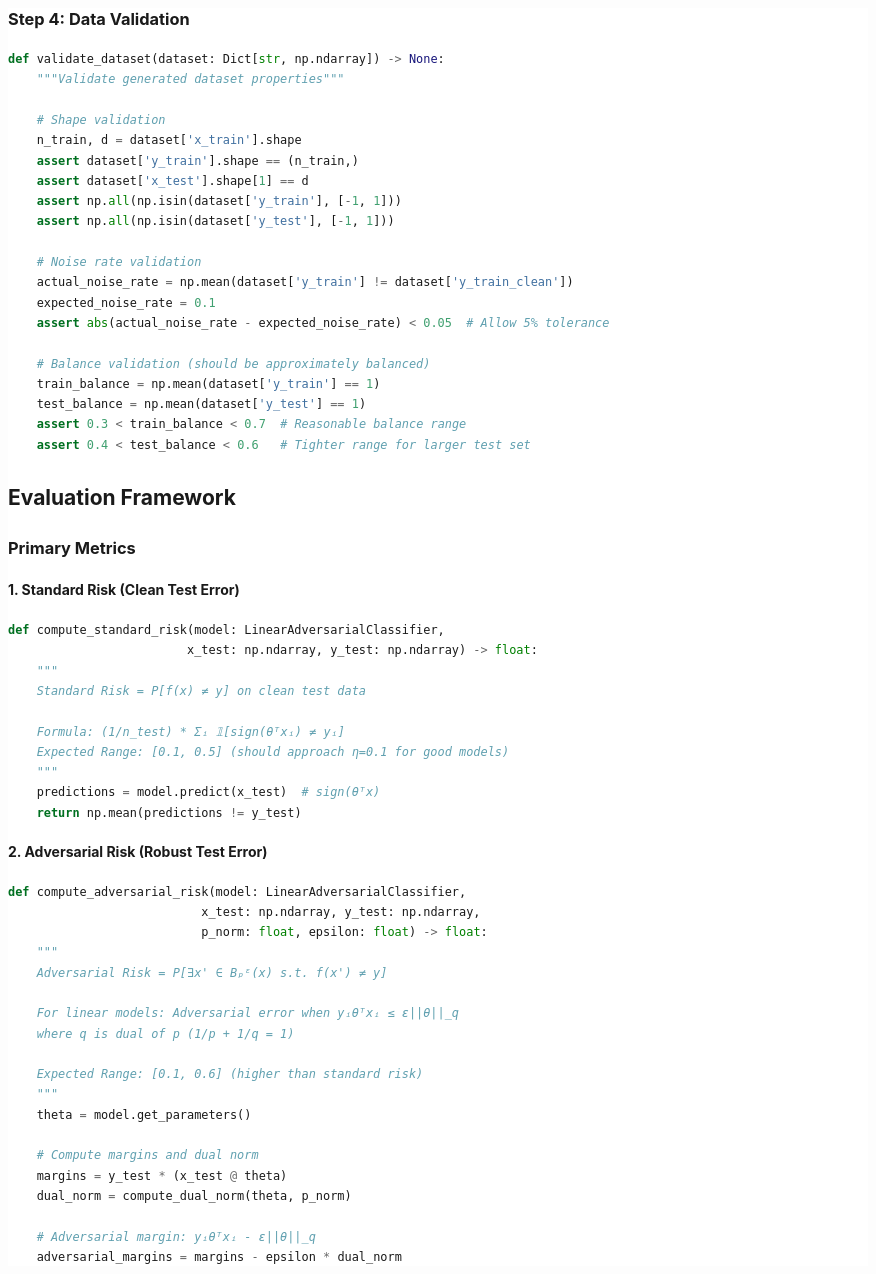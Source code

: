 ### Step 4: Data Validation
```python
def validate_dataset(dataset: Dict[str, np.ndarray]) -> None:
    """Validate generated dataset properties"""
    
    # Shape validation
    n_train, d = dataset['x_train'].shape
    assert dataset['y_train'].shape == (n_train,)
    assert dataset['x_test'].shape[1] == d
    assert np.all(np.isin(dataset['y_train'], [-1, 1]))
    assert np.all(np.isin(dataset['y_test'], [-1, 1]))
    
    # Noise rate validation
    actual_noise_rate = np.mean(dataset['y_train'] != dataset['y_train_clean'])
    expected_noise_rate = 0.1
    assert abs(actual_noise_rate - expected_noise_rate) < 0.05  # Allow 5% tolerance
    
    # Balance validation (should be approximately balanced)
    train_balance = np.mean(dataset['y_train'] == 1)
    test_balance = np.mean(dataset['y_test'] == 1)
    assert 0.3 < train_balance < 0.7  # Reasonable balance range
    assert 0.4 < test_balance < 0.6   # Tighter range for larger test set
```

## Evaluation Framework

### Primary Metrics

#### 1. Standard Risk (Clean Test Error)
```python
def compute_standard_risk(model: LinearAdversarialClassifier, 
                         x_test: np.ndarray, y_test: np.ndarray) -> float:
    """
    Standard Risk = P[f(x) ≠ y] on clean test data
    
    Formula: (1/n_test) * Σᵢ 𝟙[sign(θᵀxᵢ) ≠ yᵢ]
    Expected Range: [0.1, 0.5] (should approach η=0.1 for good models)
    """
    predictions = model.predict(x_test)  # sign(θᵀx)
    return np.mean(predictions != y_test)
```

#### 2. Adversarial Risk (Robust Test Error)
```python
def compute_adversarial_risk(model: LinearAdversarialClassifier,
                           x_test: np.ndarray, y_test: np.ndarray,
                           p_norm: float, epsilon: float) -> float:
    """
    Adversarial Risk = P[∃x' ∈ Bₚᵋ(x) s.t. f(x') ≠ y]
    
    For linear models: Adversarial error when yᵢθᵀxᵢ ≤ ε||θ||_q
    where q is dual of p (1/p + 1/q = 1)
    
    Expected Range: [0.1, 0.6] (higher than standard risk)
    """
    theta = model.get_parameters()
    
    # Compute margins and dual norm
    margins = y_test * (x_test @ theta)
    dual_norm = compute_dual_norm(theta, p_norm)
    
    # Adversarial margin: yᵢθᵀxᵢ - ε||θ||_q
    adversarial_margins = margins - epsilon * dual_norm
```